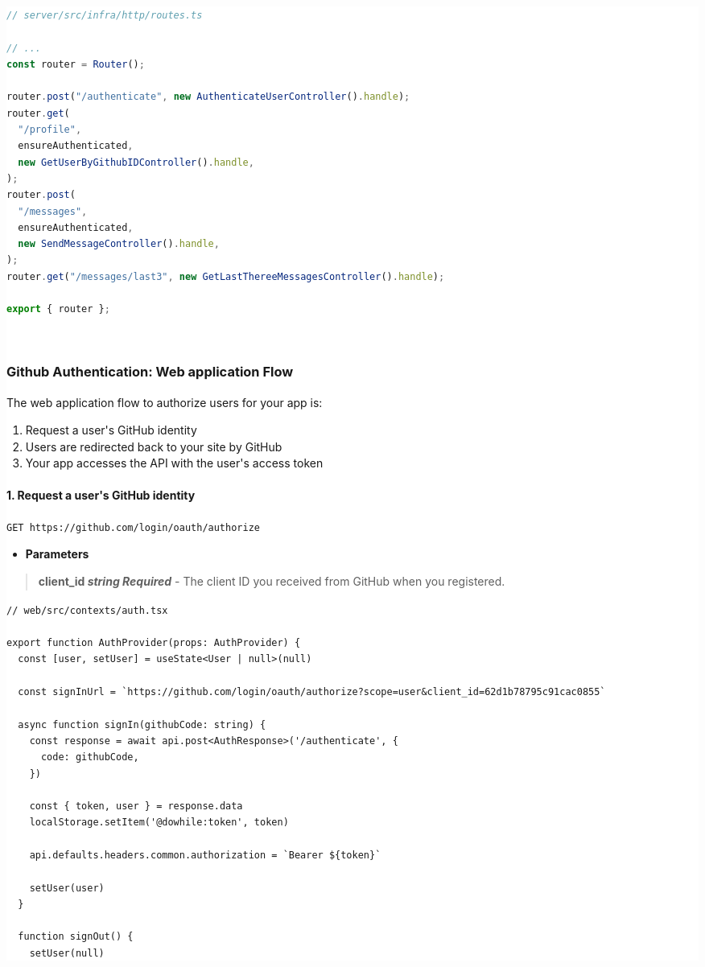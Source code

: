 ```ts 
// server/src/infra/http/routes.ts

// ...
const router = Router();

router.post("/authenticate", new AuthenticateUserController().handle);
router.get(
  "/profile",
  ensureAuthenticated,
  new GetUserByGithubIDController().handle,
);
router.post(
  "/messages",
  ensureAuthenticated,
  new SendMessageController().handle,
);
router.get("/messages/last3", new GetLastThereeMessagesController().handle);

export { router };
```

<br />

### Github Authentication: Web application Flow

The web application flow to authorize users for your app is:

1. Request a user's GitHub identity
2. Users are redirected back to your site by GitHub
3. Your app accesses the API with the user's access token


#### 1. Request a user's GitHub identity

```
GET https://github.com/login/oauth/authorize
```

* <strong>Parameters</strong>
 
> <strong>client_id <i>string Required</i></strong> - The client ID you received from GitHub when you registered.

```tsx
// web/src/contexts/auth.tsx

export function AuthProvider(props: AuthProvider) {
  const [user, setUser] = useState<User | null>(null)

  const signInUrl = `https://github.com/login/oauth/authorize?scope=user&client_id=62d1b78795c91cac0855`

  async function signIn(githubCode: string) {
    const response = await api.post<AuthResponse>('/authenticate', {
      code: githubCode,
    })

    const { token, user } = response.data
    localStorage.setItem('@dowhile:token', token)

    api.defaults.headers.common.authorization = `Bearer ${token}`

    setUser(user)
  }

  function signOut() {
    setUser(null)
```